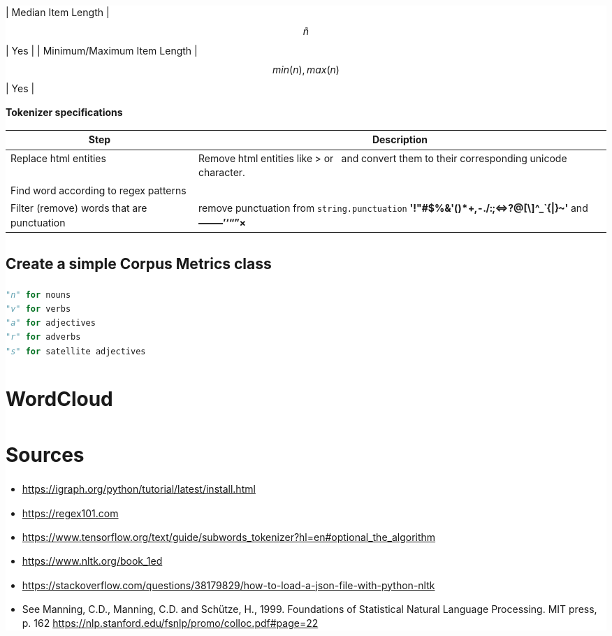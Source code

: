 | Median Item Length | $$ \tilde{n} $$ | Yes |
| Minimum/Maximum Item Length | $$ min(n), max(n) $$ | Yes |


**Tokenizer specifications**

| Step | Description |
|--|--|
| Replace html entities | Remove html entities like &gt; or &nbsp; and convert them to their corresponding unicode character. |
| Find word according to regex patterns | |
| Filter (remove) words that are punctuation | remove punctuation from `string.punctuation` **'!"#$%&\'()*+,-./:;<=>?@[\\]^_`{\|}~'** and **——–’‘“”×** |


## Create a simple Corpus Metrics class

```python
"n" for nouns
"v" for verbs
"a" for adjectives
"r" for adverbs
"s" for satellite adjectives
```
# WordCloud

# Sources
* https://igraph.org/python/tutorial/latest/install.html
* https://regex101.com
* https://www.tensorflow.org/text/guide/subwords_tokenizer?hl=en#optional_the_algorithm
* https://www.nltk.org/book_1ed
* https://stackoverflow.com/questions/38179829/how-to-load-a-json-file-with-python-nltk

* See Manning, C.D., Manning, C.D. and Schütze, H., 1999. Foundations of Statistical Natural Language Processing. MIT press, p. 162 https://nlp.stanford.edu/fsnlp/promo/colloc.pdf#page=22
